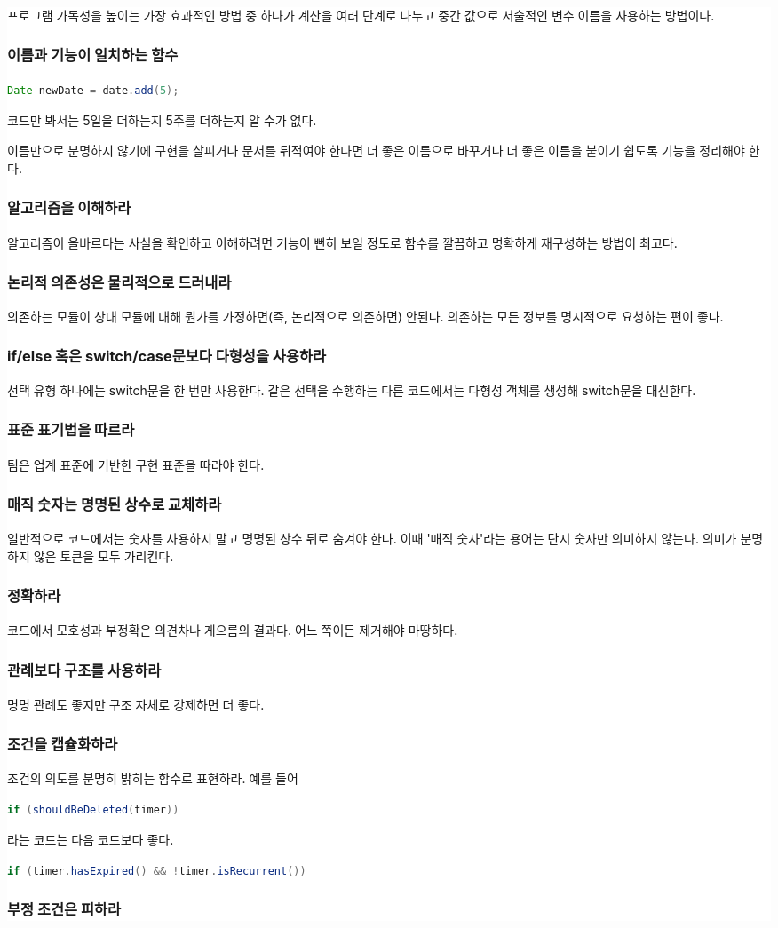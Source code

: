 프로그램 가독성을 높이는 가장 효과적인 방법 중 하나가 계산을 여러 단계로 나누고 중간 값으로 서술적인 변수 이름을 사용하는 방법이다.

### 이름과 기능이 일치하는 함수

```java
Date newDate = date.add(5);
```

코드만 봐서는 5일을 더하는지 5주를 더하는지 알 수가 없다.

이름만으로 분명하지 않기에 구현을 살피거나 문서를 뒤적여야 한다면 더 좋은 이름으로 바꾸거나 더 좋은 이름을 붙이기 쉽도록 기능을 정리해야 한다.

### 알고리즘을 이해하라

알고리즘이 올바르다는 사실을 확인하고 이해하려면 기능이 뻔히 보일 정도로 함수를 깔끔하고 명확하게 재구성하는 방법이 최고다.

### 논리적 의존성은 물리적으로 드러내라

의존하는 모듈이 상대 모듈에 대해 뭔가를 가정하면(즉, 논리적으로 의존하면) 안된다. 의존하는 모든 정보를 명시적으로 요청하는 편이 좋다.

### if/else 혹은 switch/case문보다 다형성을 사용하라

선택 유형 하나에는 switch문을 한 번만 사용한다. 같은 선택을 수행하는 다른 코드에서는 다형성 객체를 생성해 switch문을 대신한다.

### 표준 표기법을 따르라

팀은 업계 표준에 기반한 구현 표준을 따라야 한다.

### 매직 숫자는 명명된 상수로 교체하라

일반적으로 코드에서는 숫자를 사용하지 말고 명명된 상수 뒤로 숨겨야 한다. 이때 '매직 숫자'라는 용어는 단지 숫자만 의미하지 않는다. 의미가 분명하지 않은 토큰을 모두 가리킨다.

### 정확하라

코드에서 모호성과 부정확은 의견차나 게으름의 결과다. 어느 쪽이든 제거해야 마땅하다.

### 관례보다 구조를 사용하라

명명 관례도 좋지만 구조 자체로 강제하면 더 좋다.

### 조건을 캡슐화하라

조건의 의도를 분명히 밝히는 함수로 표현하라. 예를 들어

```java
if (shouldBeDeleted(timer))
```

라는 코드는 다음 코드보다 좋다.

```java
if (timer.hasExpired() && !timer.isRecurrent())
```

### 부정 조건은 피하라
